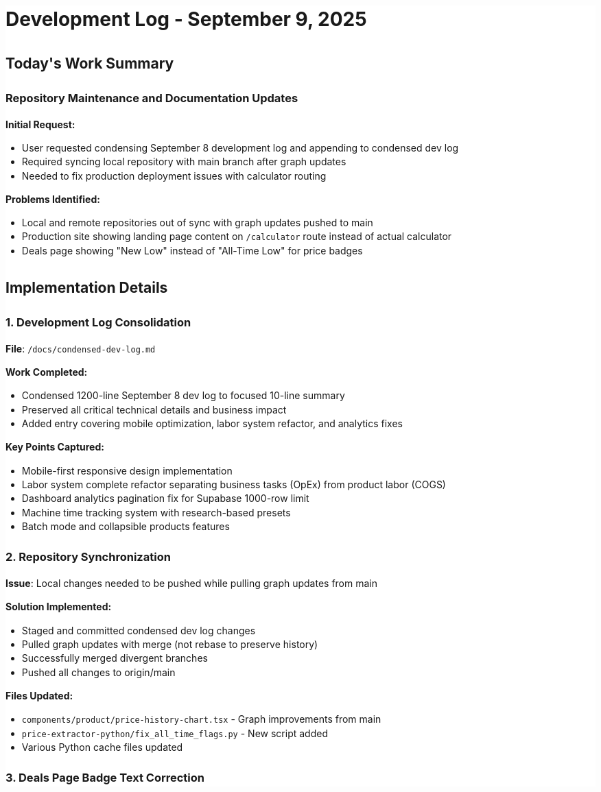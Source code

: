 # Development Log - September 9, 2025

## Today's Work Summary

### Repository Maintenance and Documentation Updates

**Initial Request:**
- User requested condensing September 8 development log and appending to condensed dev log
- Required syncing local repository with main branch after graph updates
- Needed to fix production deployment issues with calculator routing

**Problems Identified:**
- Local and remote repositories out of sync with graph updates pushed to main
- Production site showing landing page content on `/calculator` route instead of actual calculator
- Deals page showing "New Low" instead of "All-Time Low" for price badges

## Implementation Details

### 1. Development Log Consolidation

**File**: `/docs/condensed-dev-log.md`

**Work Completed:**
- Condensed 1200-line September 8 dev log to focused 10-line summary
- Preserved all critical technical details and business impact
- Added entry covering mobile optimization, labor system refactor, and analytics fixes

**Key Points Captured:**
- Mobile-first responsive design implementation
- Labor system complete refactor separating business tasks (OpEx) from product labor (COGS)
- Dashboard analytics pagination fix for Supabase 1000-row limit
- Machine time tracking system with research-based presets
- Batch mode and collapsible products features

### 2. Repository Synchronization

**Issue**: Local changes needed to be pushed while pulling graph updates from main

**Solution Implemented:**
- Staged and committed condensed dev log changes
- Pulled graph updates with merge (not rebase to preserve history)
- Successfully merged divergent branches
- Pushed all changes to origin/main

**Files Updated:**
- `components/product/price-history-chart.tsx` - Graph improvements from main
- `price-extractor-python/fix_all_time_flags.py` - New script added
- Various Python cache files updated

### 3. Deals Page Badge Text Correction
